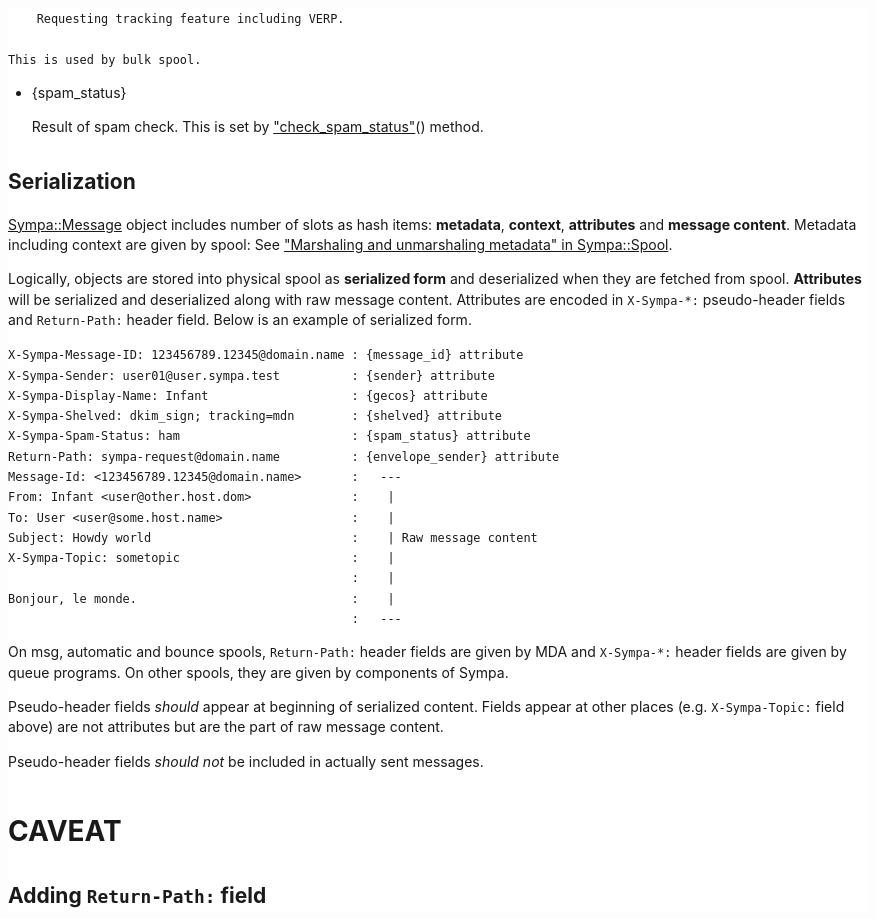        Requesting tracking feature including VERP.

    This is used by bulk spool.

- {spam\_status}

    Result of spam check.
    This is set by ["check\_spam\_status"](#check_spam_status)() method.

## Serialization

[Sympa::Message](./Sympa-Message.3.md) object includes number of slots as hash items:
**metadata**, **context**, **attributes** and **message content**.
Metadata including context are given by spool:
See ["Marshaling and unmarshaling metadata" in Sympa::Spool](./Sympa-Spool.3.md#marshaling-and-unmarshaling-metadata).

Logically, objects are stored into physical spool as **serialized form**
and deserialized when they are fetched from spool.
**Attributes** will be serialized and deserialized along with raw message
content.
Attributes are encoded in `X-Sympa-*:` pseudo-header fields and
`Return-Path:` header field.
Below is an example of serialized form.

    X-Sympa-Message-ID: 123456789.12345@domain.name : {message_id} attribute
    X-Sympa-Sender: user01@user.sympa.test          : {sender} attribute
    X-Sympa-Display-Name: Infant                    : {gecos} attribute
    X-Sympa-Shelved: dkim_sign; tracking=mdn        : {shelved} attribute
    X-Sympa-Spam-Status: ham                        : {spam_status} attribute
    Return-Path: sympa-request@domain.name          : {envelope_sender} attribute
    Message-Id: <123456789.12345@domain.name>       :   ---
    From: Infant <user@other.host.dom>              :    |
    To: User <user@some.host.name>                  :    |
    Subject: Howdy world                            :    | Raw message content
    X-Sympa-Topic: sometopic                        :    |
                                                    :    |
    Bonjour, le monde.                              :    |
                                                    :   ---

On msg, automatic and bounce spools,
`Return-Path:` header fields are given by MDA
and `X-Sympa-*:` header fields are given by queue programs.
On other spools, they are given by components of Sympa.

Pseudo-header fields _should_ appear at beginning of serialized content.
Fields appear at other places (e.g. `X-Sympa-Topic:` field above) are not
attributes but are the part of raw message content.

Pseudo-header fields _should not_ be included in actually sent messages.

# CAVEAT

## Adding `Return-Path:` field
